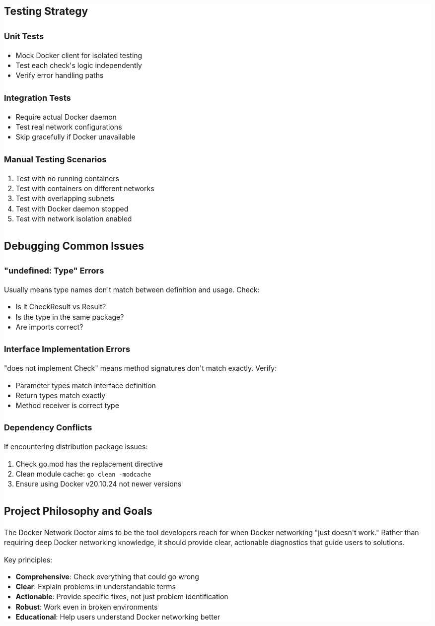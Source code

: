 ## Testing Strategy

### Unit Tests
- Mock Docker client for isolated testing
- Test each check's logic independently
- Verify error handling paths

### Integration Tests
- Require actual Docker daemon
- Test real network configurations
- Skip gracefully if Docker unavailable

### Manual Testing Scenarios
1. Test with no running containers
2. Test with containers on different networks
3. Test with overlapping subnets
4. Test with Docker daemon stopped
5. Test with network isolation enabled

## Debugging Common Issues

### "undefined: Type" Errors
Usually means type names don't match between definition and usage. Check:
- Is it CheckResult vs Result?
- Is the type in the same package?
- Are imports correct?

### Interface Implementation Errors
"does not implement Check" means method signatures don't match exactly. Verify:
- Parameter types match interface definition
- Return types match exactly
- Method receiver is correct type

### Dependency Conflicts
If encountering distribution package issues:
1. Check go.mod has the replacement directive
2. Clean module cache: `go clean -modcache`
3. Ensure using Docker v20.10.24 not newer versions

## Project Philosophy and Goals

The Docker Network Doctor aims to be the tool developers reach for when Docker networking "just doesn't work." Rather than requiring deep Docker networking knowledge, it should provide clear, actionable diagnostics that guide users to solutions.

Key principles:
- **Comprehensive**: Check everything that could go wrong
- **Clear**: Explain problems in understandable terms
- **Actionable**: Provide specific fixes, not just problem identification
- **Robust**: Work even in broken environments
- **Educational**: Help users understand Docker networking better
